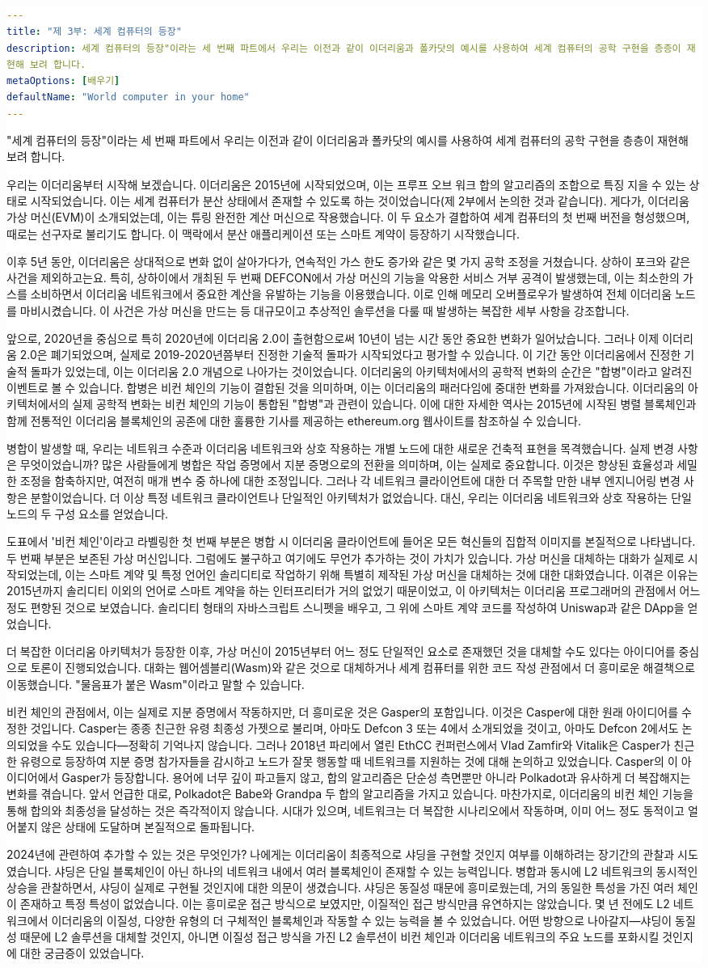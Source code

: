 ```yaml
---
title: "제 3부: 세계 컴퓨터의 등장"
description: 세계 컴퓨터의 등장"이라는 세 번째 파트에서 우리는 이전과 같이 이더리움과 폴카닷의 예시를 사용하여 세계 컴퓨터의 공학 구현을 층층이 재현해 보려 합니다.
metaOptions: [배우기]
defaultName: "World computer in your home"
---
```


"세계 컴퓨터의 등장"이라는 세 번째 파트에서 우리는 이전과 같이 이더리움과 폴카닷의 예시를 사용하여 세계 컴퓨터의 공학 구현을 층층이 재현해 보려 합니다.

우리는 이더리움부터 시작해 보겠습니다. 이더리움은 2015년에 시작되었으며, 이는 프루프 오브 워크 합의 알고리즘의 조합으로 특징 지을 수 있는 상태로 시작되었습니다. 이는 세계 컴퓨터가 분산 상태에서 존재할 수 있도록 하는 것이었습니다(제 2부에서 논의한 것과 같습니다). 게다가, 이더리움 가상 머신(EVM)이 소개되었는데, 이는 튜링 완전한 계산 머신으로 작용했습니다. 이 두 요소가 결합하여 세계 컴퓨터의 첫 번째 버전을 형성했으며, 때로는 선구자로 불리기도 합니다. 이 맥락에서 분산 애플리케이션 또는 스마트 계약이 등장하기 시작했습니다.

이후 5년 동안, 이더리움은 상대적으로 변화 없이 살아가다가, 연속적인 가스 한도 증가와 같은 몇 가지 공학 조정을 거쳤습니다. 상하이 포크와 같은 사건을 제외하고는요. 특히, 상하이에서 개최된 두 번째 DEFCON에서 가상 머신의 기능을 악용한 서비스 거부 공격이 발생했는데, 이는 최소한의 가스를 소비하면서 이더리움 네트워크에서 중요한 계산을 유발하는 기능을 이용했습니다. 이로 인해 메모리 오버플로우가 발생하여 전체 이더리움 노드를 마비시켰습니다. 이 사건은 가상 머신을 만드는 등 대규모이고 추상적인 솔루션을 다룰 때 발생하는 복잡한 세부 사항을 강조합니다.

앞으로, 2020년을 중심으로 특히 2020년에 이더리움 2.0이 출현함으로써 10년이 넘는 시간 동안 중요한 변화가 일어났습니다. 그러나 이제 이더리움 2.0은 폐기되었으며, 실제로 2019-2020년쯤부터 진정한 기술적 돌파가 시작되었다고 평가할 수 있습니다. 이 기간 동안 이더리움에서 진정한 기술적 돌파가 있었는데, 이는 이더리움 2.0 개념으로 나아가는 것이었습니다. 이더리움의 아키텍처에서의 공학적 변화의 순간은 "합병"이라고 알려진 이벤트로 볼 수 있습니다. 합병은 비컨 체인의 기능이 결합된 것을 의미하며, 이는 이더리움의 패러다임에 중대한 변화를 가져왔습니다. 이더리움의 아키텍처에서의 실제 공학적 변화는 비컨 체인의 기능이 통합된 "합병"과 관련이 있습니다. 이에 대한 자세한 역사는 2015년에 시작된 병렬 블록체인과 함께 전통적인 이더리움 블록체인의 공존에 대한 훌륭한 기사를 제공하는 ethereum.org 웹사이트를 참조하실 수 있습니다.

병합이 발생할 때, 우리는 네트워크 수준과 이더리움 네트워크와 상호 작용하는 개별 노드에 대한 새로운 건축적 표현을 목격했습니다. 실제 변경 사항은 무엇이었습니까? 많은 사람들에게 병합은 작업 증명에서 지분 증명으로의 전환을 의미하며, 이는 실제로 중요합니다. 이것은 향상된 효율성과 세밀한 조정을 함축하지만, 여전히 매개 변수 중 하나에 대한 조정입니다. 그러나 각 네트워크 클라이언트에 대한 더 주목할 만한 내부 엔지니어링 변경 사항은 분할이었습니다. 더 이상 특정 네트워크 클라이언트나 단일적인 아키텍처가 없었습니다. 대신, 우리는 이더리움 네트워크와 상호 작용하는 단일 노드의 두 구성 요소를 얻었습니다.

도표에서 '비컨 체인'이라고 라벨링한 첫 번째 부분은 병합 시 이더리움 클라이언트에 들어온 모든 혁신들의 집합적 이미지를 본질적으로 나타냅니다. 두 번째 부분은 보존된 가상 머신입니다. 그럼에도 불구하고 여기에도 무언가 추가하는 것이 가치가 있습니다. 가상 머신을 대체하는 대화가 실제로 시작되었는데, 이는 스마트 계약 및 특정 언어인 솔리디티로 작업하기 위해 특별히 제작된 가상 머신을 대체하는 것에 대한 대화였습니다. 이겪은 이유는 2015년까지 솔리디티 이외의 언어로 스마트 계약을 하는 인터프리터가 거의 없었기 때문이었고, 이 아키텍처는 이더리움 프로그래머의 관점에서 어느 정도 편향된 것으로 보였습니다. 솔리디티 형태의 자바스크립트 스니펫을 배우고, 그 위에 스마트 계약 코드를 작성하여 Uniswap과 같은 DApp을 얻었습니다.

더 복잡한 이더리움 아키텍처가 등장한 이후, 가상 머신이 2015년부터 어느 정도 단일적인 요소로 존재했던 것을 대체할 수도 있다는 아이디어를 중심으로 토론이 진행되었습니다. 대화는 웹어셈블리(Wasm)와 같은 것으로 대체하거나 세계 컴퓨터를 위한 코드 작성 관점에서 더 흥미로운 해결책으로 이동했습니다. "물음표가 붙은 Wasm"이라고 말할 수 있습니다.

비컨 체인의 관점에서, 이는 실제로 지분 증명에서 작동하지만, 더 흥미로운 것은 Gasper의 포함입니다. 이것은 Casper에 대한 원래 아이디어를 수정한 것입니다. Casper는 종종 친근한 유령 최종성 가젯으로 불리며, 아마도 Defcon 3 또는 4에서 소개되었을 것이고, 아마도 Defcon 2에서도 논의되었을 수도 있습니다—정확히 기억나지 않습니다. 그러나 2018년 파리에서 열린 EthCC 컨퍼런스에서 Vlad Zamfir와 Vitalik은 Casper가 친근한 유령으로 등장하여 지분 증명 참가자들을 감시하고 노드가 잘못 행동할 때 네트워크를 지원하는 것에 대해 논의하고 있었습니다. Casper의 이 아이디어에서 Gasper가 등장합니다. 용어에 너무 깊이 파고들지 않고, 합의 알고리즘은 단순성 측면뿐만 아니라 Polkadot과 유사하게 더 복잡해지는 변화를 겪습니다. 앞서 언급한 대로, Polkadot은 Babe와 Grandpa 두 합의 알고리즘을 가지고 있습니다. 마찬가지로, 이더리움의 비컨 체인 기능을 통해 합의와 최종성을 달성하는 것은 즉각적이지 않습니다. 시대가 있으며, 네트워크는 더 복잡한 시나리오에서 작동하며, 이미 어느 정도 동적이고 얼어붙지 않은 상태에 도달하며 본질적으로 돌파됩니다.

2024년에 관련하여 추가할 수 있는 것은 무엇인가? 나에게는 이더리움이 최종적으로 샤딩을 구현할 것인지 여부를 이해하려는 장기간의 관찰과 시도였습니다. 샤딩은 단일 블록체인이 아닌 하나의 네트워크 내에서 여러 블록체인이 존재할 수 있는 능력입니다. 병합과 동시에 L2 네트워크의 동시적인 상승을 관찰하면서, 샤딩이 실제로 구현될 것인지에 대한 의문이 생겼습니다. 샤딩은 동질성 때문에 흥미로웠는데, 거의 동일한 특성을 가진 여러 체인이 존재하고 특정 특성이 없었습니다. 이는 흥미로운 접근 방식으로 보였지만, 이질적인 접근 방식만큼 유연하지는 않았습니다. 몇 년 전에도 L2 네트워크에서 이더리움의 이질성, 다양한 유형의 더 구체적인 블록체인과 작동할 수 있는 능력을 볼 수 있었습니다. 어떤 방향으로 나아갈지—샤딩이 동질성 때문에 L2 솔루션을 대체할 것인지, 아니면 이질성 접근 방식을 가진 L2 솔루션이 비컨 체인과 이더리움 네트워크의 주요 노드를 포화시킬 것인지에 대한 궁금증이 있었습니다.
